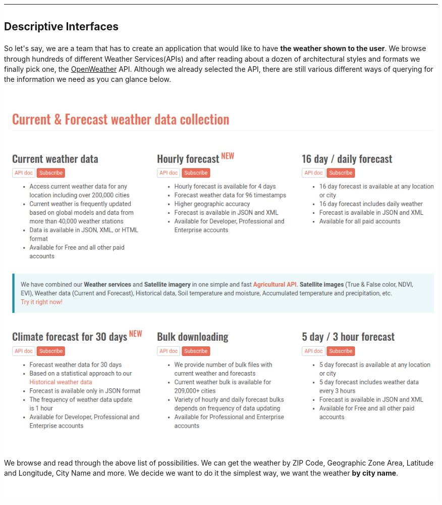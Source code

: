 
-------------
## Descriptive Interfaces

So let's say, we are a team that has to create an application that would like to have **the weather shown to the user**. We browse through hundreds of different Weather Services(APIs) and after reading about a dozen of architectural styles and formats we finally pick one, the [OpenWeather](https://openweathermap.org/) API. Although we already selected the API, there are still various different ways of querying for the information we need as you can glance below.

<div style="height: 30px"></div>
<img src="/static/assets/img/blog/2019-07-09-hydra-ecosystem-101/openweather_services.png" alt="agent-structure" style="display: block; margin-left: auto; margin-right: auto; width: 900px; max-width: 100%;">
<div style="height: 30px"></div>


We browse and read through the above list of possibilities. We can get the weather by ZIP Code, Geographic Zone Area, Latitude and Longitude, City Name and more. We decide we want to do it the simplest way, we want the weather **by city name**. 

<div style="height: 30px"></div>